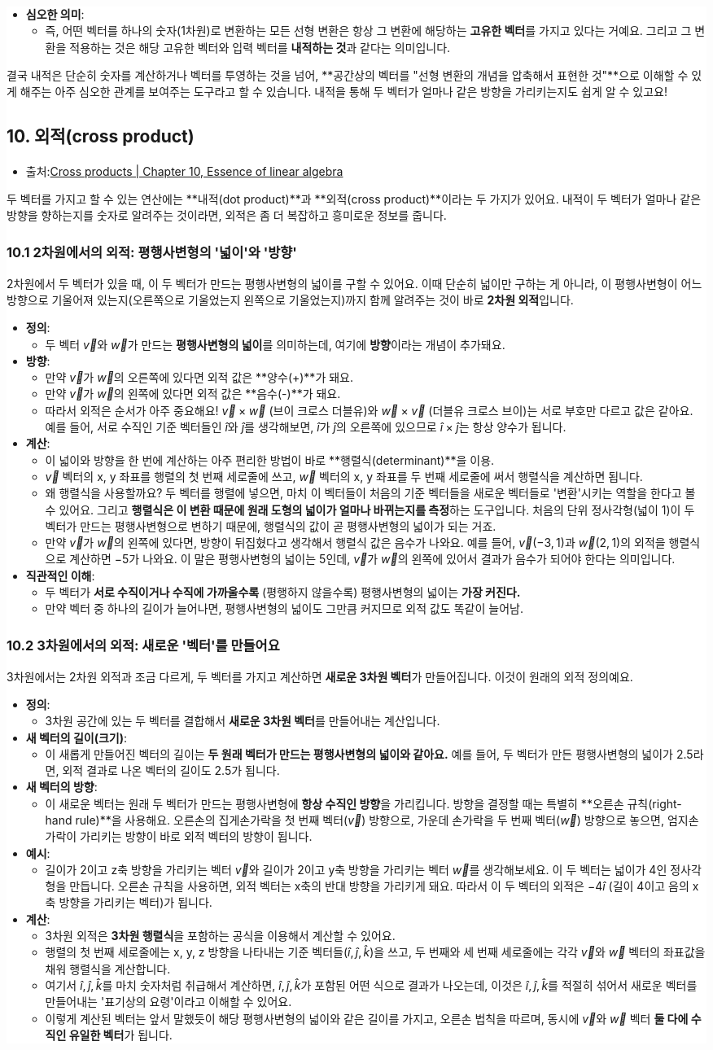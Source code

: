 * **심오한 의미**: 
    *   즉, 어떤 벡터를 하나의 숫자(1차원)로 변환하는 모든 선형 변환은 항상 그 변환에 해당하는 **고유한 벡터**를 가지고 있다는 거예요. 그리고 그 변환을 적용하는 것은 해당 고유한 벡터와 입력 벡터를 **내적하는 것**과 같다는 의미입니다.

결국 내적은 단순히 숫자를 계산하거나 벡터를 투영하는 것을 넘어, **공간상의 벡터를 "선형 변환의 개념을 압축해서 표현한 것"**으로 이해할 수 있게 해주는 아주 심오한 관계를 보여주는 도구라고 할 수 있습니다. 내적을 통해 두 벡터가 얼마나 같은 방향을 가리키는지도 쉽게 알 수 있고요!

## 10. **외적(cross product)**
- 출처:[Cross products \| Chapter 10, Essence of linear algebra](https://www.youtube.com/watch?v=eu6i7WJeinw&list=PLZHQObOWTQDPD3MizzM2xVFitgF8hE_ab&index=10)

두 벡터를 가지고 할 수 있는 연산에는 **내적(dot product)**과 **외적(cross product)**이라는 두 가지가 있어요. 내적이 두 벡터가 얼마나 같은 방향을 향하는지를 숫자로 알려주는 것이라면, 외적은 좀 더 복잡하고 흥미로운 정보를 줍니다. 

### 10.1 2차원에서의 외적: 평행사변형의 '넓이'와 '방향'

2차원에서 두 벡터가 있을 때, 이 두 벡터가 만드는 평행사변형의 넓이를 구할 수 있어요. 이때 단순히 넓이만 구하는 게 아니라, 이 평행사변형이 어느 방향으로 기울어져 있는지(오른쪽으로 기울었는지 왼쪽으로 기울었는지)까지 함께 알려주는 것이 바로 **2차원 외적**입니다.

* **정의**: 
    *   두 벡터 $\vec{v}$와 $\vec{w}$가 만드는 **평행사변형의 넓이**를 의미하는데, 여기에 **방향**이라는 개념이 추가돼요.
* **방향**:
    * 만약 $\vec{v}$가 $\vec{w}$의 오른쪽에 있다면 외적 값은 **양수(+)**가 돼요.
    * 만약 $\vec{v}$가 $\vec{w}$의 왼쪽에 있다면 외적 값은 **음수(-)**가 돼요.
    * 따라서 외적은 순서가 아주 중요해요! $\vec{v} \times \vec{w}$ (브이 크로스 더블유)와 $\vec{w} \times \vec{v}$ (더블유 크로스 브이)는 서로 부호만 다르고 값은 같아요. 예를 들어, 서로 수직인 기준 벡터들인 $\hat{i}$와 $\hat{j}$를 생각해보면, $\hat{i}$가 $\hat{j}$의 오른쪽에 있으므로 $\hat{i} \times \hat{j}$는 항상 양수가 됩니다.
* **계산**:
    * 이 넓이와 방향을 한 번에 계산하는 아주 편리한 방법이 바로 **행렬식(determinant)**을 이용.
    * $\vec{v}$ 벡터의 x, y 좌표를 행렬의 첫 번째 세로줄에 쓰고, $\vec{w}$ 벡터의 x, y 좌표를 두 번째 세로줄에 써서 행렬식을 계산하면 됩니다.
    * 왜 행렬식을 사용할까요? 두 벡터를 행렬에 넣으면, 마치 이 벡터들이 처음의 기준 벡터들을 새로운 벡터들로 '변환'시키는 역할을 한다고 볼 수 있어요. 그리고 **행렬식은 이 변환 때문에 원래 도형의 넓이가 얼마나 바뀌는지를 측정**하는 도구입니다. 처음의 단위 정사각형(넓이 1)이 두 벡터가 만드는 평행사변형으로 변하기 때문에, 행렬식의 값이 곧 평행사변형의 넓이가 되는 거죠.
    * 만약 $\vec{v}$가 $\vec{w}$의 왼쪽에 있다면, 방향이 뒤집혔다고 생각해서 행렬식 값은 음수가 나와요. 예를 들어, $\vec{v}(-3, 1)$과 $\vec{w}(2, 1)$의 외적을 행렬식으로 계산하면 $-5$가 나와요. 이 말은 평행사변형의 넓이는 $5$인데, $\vec{v}$가 $\vec{w}$의 왼쪽에 있어서 결과가 음수가 되어야 한다는 의미입니다.
* **직관적인 이해**:
    * 두 벡터가 **서로 수직이거나 수직에 가까울수록** (평행하지 않을수록) 평행사변형의 넓이는 **가장 커진다.**
    * 만약 벡터 중 하나의 길이가 늘어나면, 평행사변형의 넓이도 그만큼 커지므로 외적 값도 똑같이 늘어남.


### 10.2 3차원에서의 외적: 새로운 '벡터'를 만들어요

3차원에서는 2차원 외적과 조금 다르게, 두 벡터를 가지고 계산하면 **새로운 3차원 벡터**가 만들어집니다. 이것이 원래의 외적 정의예요.

* **정의**: 
    *   3차원 공간에 있는 두 벡터를 결합해서 **새로운 3차원 벡터**를 만들어내는 계산입니다.
* **새 벡터의 길이(크기)**: 
    *   이 새롭게 만들어진 벡터의 길이는 **두 원래 벡터가 만드는 평행사변형의 넓이와 같아요.** 예를 들어, 두 벡터가 만든 평행사변형의 넓이가 $2.5$라면, 외적 결과로 나온 벡터의 길이도 $2.5$가 됩니다.
* **새 벡터의 방향**: 
    *   이 새로운 벡터는 원래 두 벡터가 만드는 평행사변형에 **항상 수직인 방향**을 가리킵니다. 방향을 결정할 때는 특별히 **오른손 규칙(right-hand rule)**을 사용해요. 오른손의 집게손가락을 첫 번째 벡터($\vec{v}$) 방향으로, 가운데 손가락을 두 번째 벡터($\vec{w}$) 방향으로 놓으면, 엄지손가락이 가리키는 방향이 바로 외적 벡터의 방향이 됩니다.
* **예시**: 
    *   길이가 $2$이고 z축 방향을 가리키는 벡터 $\vec{v}$와 길이가 $2$이고 y축 방향을 가리키는 벡터 $\vec{w}$를 생각해보세요. 이 두 벡터는 넓이가 $4$인 정사각형을 만듭니다. 오른손 규칙을 사용하면, 외적 벡터는 x축의 반대 방향을 가리키게 돼요. 따라서 이 두 벡터의 외적은 $-4\hat{i}$ (길이 4이고 음의 x축 방향을 가리키는 벡터)가 됩니다.
* **계산**:
    * 3차원 외적은 **3차원 행렬식**을 포함하는 공식을 이용해서 계산할 수 있어요.
    * 행렬의 첫 번째 세로줄에는 x, y, z 방향을 나타내는 기준 벡터들($\hat{i}, \hat{j}, \hat{k}$)을 쓰고, 두 번째와 세 번째 세로줄에는 각각 $\vec{v}$와 $\vec{w}$ 벡터의 좌표값을 채워 행렬식을 계산합니다.
    * 여기서 $\hat{i}, \hat{j}, \hat{k}$를 마치 숫자처럼 취급해서 계산하면, $\hat{i}, \hat{j}, \hat{k}$가 포함된 어떤 식으로 결과가 나오는데, 이것은 $\hat{i}, \hat{j}, \hat{k}$를 적절히 섞어서 새로운 벡터를 만들어내는 '표기상의 요령'이라고 이해할 수 있어요.
    * 이렇게 계산된 벡터는 앞서 말했듯이 해당 평행사변형의 넓이와 같은 길이를 가지고, 오른손 법칙을 따르며, 동시에 $\vec{v}$와 $\vec{w}$ 벡터 **둘 다에 수직인 유일한 벡터**가 됩니다.